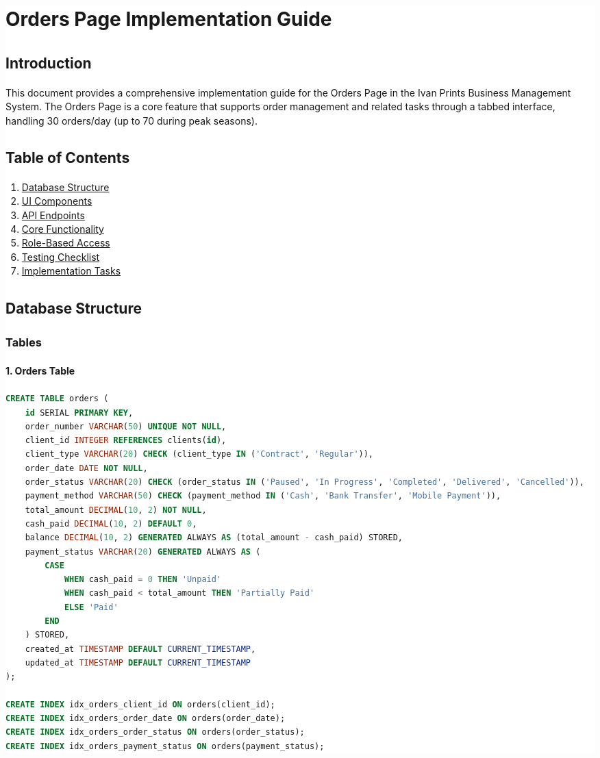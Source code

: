 
# Orders Page Implementation Guide

## Introduction
This document provides a comprehensive implementation guide for the Orders Page in the Ivan Prints Business Management System. The Orders Page is a core feature that supports order management and related tasks through a tabbed interface, handling 30 orders/day (up to 70 during peak seasons).

## Table of Contents
1. [Database Structure](#database-structure)
2. [UI Components](#ui-components)
3. [API Endpoints](#api-endpoints)
4. [Core Functionality](#core-functionality)
5. [Role-Based Access](#role-based-access)
6. [Testing Checklist](#testing-checklist)
7. [Implementation Tasks](#implementation-tasks)

## Database Structure

### Tables

#### 1. Orders Table
```sql
CREATE TABLE orders (
    id SERIAL PRIMARY KEY,
    order_number VARCHAR(50) UNIQUE NOT NULL,
    client_id INTEGER REFERENCES clients(id),
    client_type VARCHAR(20) CHECK (client_type IN ('Contract', 'Regular')),
    order_date DATE NOT NULL,
    order_status VARCHAR(20) CHECK (order_status IN ('Paused', 'In Progress', 'Completed', 'Delivered', 'Cancelled')),
    payment_method VARCHAR(50) CHECK (payment_method IN ('Cash', 'Bank Transfer', 'Mobile Payment')),
    total_amount DECIMAL(10, 2) NOT NULL,
    cash_paid DECIMAL(10, 2) DEFAULT 0,
    balance DECIMAL(10, 2) GENERATED ALWAYS AS (total_amount - cash_paid) STORED,
    payment_status VARCHAR(20) GENERATED ALWAYS AS (
        CASE
            WHEN cash_paid = 0 THEN 'Unpaid'
            WHEN cash_paid < total_amount THEN 'Partially Paid'
            ELSE 'Paid'
        END
    ) STORED,
    created_at TIMESTAMP DEFAULT CURRENT_TIMESTAMP,
    updated_at TIMESTAMP DEFAULT CURRENT_TIMESTAMP
);

CREATE INDEX idx_orders_client_id ON orders(client_id);
CREATE INDEX idx_orders_order_date ON orders(order_date);
CREATE INDEX idx_orders_order_status ON orders(order_status);
CREATE INDEX idx_orders_payment_status ON orders(payment_status);
```
